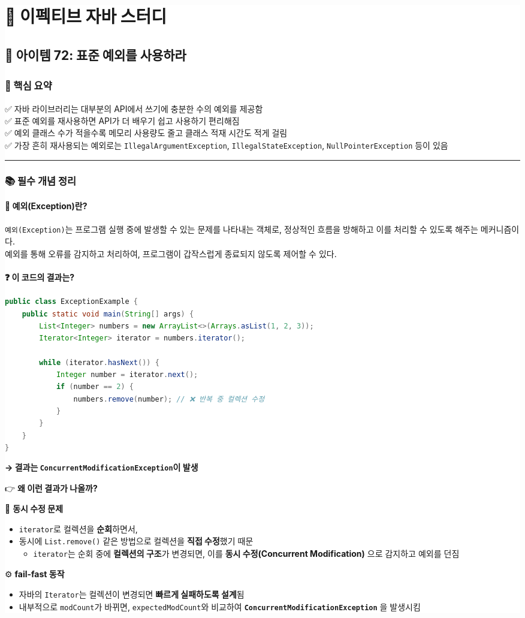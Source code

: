 # 📘 이펙티브 자바 스터디

## 📝 아이템 72: 표준 예외를 사용하라

### 🔹 핵심 요약

✅ 자바 라이브러리는 대부분의 API에서 쓰기에 충분한 수의 예외를 제공함  
✅ 표준 예외를 재사용하면 API가 더 배우기 쉽고 사용하기 편리해짐  
✅ 예외 클래스 수가 적을수록 메모리 사용량도 줄고 클래스 적재 시간도 적게 걸림  
✅ 가장 흔히 재사용되는 예외로는 `IllegalArgumentException`, `IllegalStateException`, `NullPointerException` 등이 있음

---

### 📚 필수 개념 정리

#### 🧩 **예외(Exception)란?**

`예외(Exception)`는 프로그램 실행 중에 발생할 수 있는 문제를 나타내는 객체로, 정상적인 흐름을 방해하고 이를 처리할 수 있도록 해주는 메커니즘이다.  
예외를 통해 오류를 감지하고 처리하여, 프로그램이 갑작스럽게 종료되지 않도록 제어할 수 있다.

#### ❓ **이 코드의 결과는?**

```java
public class ExceptionExample {
    public static void main(String[] args) {
        List<Integer> numbers = new ArrayList<>(Arrays.asList(1, 2, 3));
        Iterator<Integer> iterator = numbers.iterator();

        while (iterator.hasNext()) {
            Integer number = iterator.next();
            if (number == 2) {
                numbers.remove(number); // ❌ 반복 중 컬렉션 수정
            }
        }
    }
}
```

**→ 결과는 `ConcurrentModificationException`이 발생**

👉 **왜 이런 결과가 나올까?**

🔄 **동시 수정 문제**

- `iterator`로 컬렉션을 **순회**하면서,
- 동시에 `List.remove()` 같은 방법으로 컬렉션을 **직접 수정**했기 때문
  - `iterator`는 순회 중에 **컬렉션의 구조**가 변경되면, 이를 **동시 수정(Concurrent Modification)** 으로 감지하고 예외를 던짐

⚙️ **fail-fast 동작**

- 자바의 `Iterator`는 컬렉션이 변경되면 **빠르게 실패하도록 설계**됨
- 내부적으로 `modCount`가 바뀌면, `expectedModCount`와 비교하여 **`ConcurrentModificationException`** 을 발생시킴
